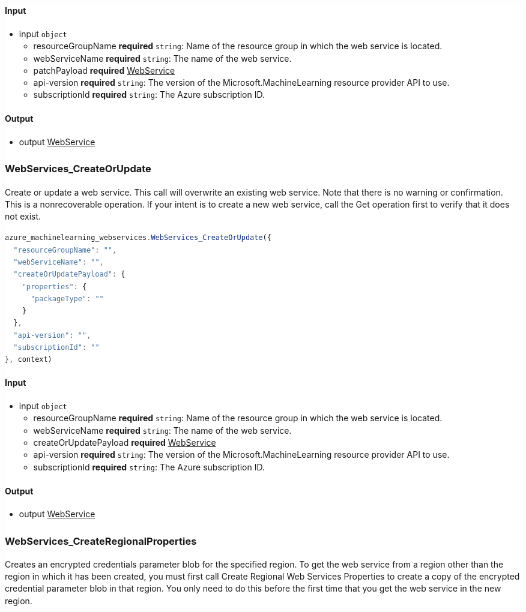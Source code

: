 #### Input
* input `object`
  * resourceGroupName **required** `string`: Name of the resource group in which the web service is located.
  * webServiceName **required** `string`: The name of the web service.
  * patchPayload **required** [WebService](#webservice)
  * api-version **required** `string`: The version of the Microsoft.MachineLearning resource provider API to use.
  * subscriptionId **required** `string`: The Azure subscription ID.

#### Output
* output [WebService](#webservice)

### WebServices_CreateOrUpdate
Create or update a web service. This call will overwrite an existing web service. Note that there is no warning or confirmation. This is a nonrecoverable operation. If your intent is to create a new web service, call the Get operation first to verify that it does not exist.


```js
azure_machinelearning_webservices.WebServices_CreateOrUpdate({
  "resourceGroupName": "",
  "webServiceName": "",
  "createOrUpdatePayload": {
    "properties": {
      "packageType": ""
    }
  },
  "api-version": "",
  "subscriptionId": ""
}, context)
```

#### Input
* input `object`
  * resourceGroupName **required** `string`: Name of the resource group in which the web service is located.
  * webServiceName **required** `string`: The name of the web service.
  * createOrUpdatePayload **required** [WebService](#webservice)
  * api-version **required** `string`: The version of the Microsoft.MachineLearning resource provider API to use.
  * subscriptionId **required** `string`: The Azure subscription ID.

#### Output
* output [WebService](#webservice)

### WebServices_CreateRegionalProperties
Creates an encrypted credentials parameter blob for the specified region. To get the web service from a region other than the region in which it has been created, you must first call Create Regional Web Services Properties to create a copy of the encrypted credential parameter blob in that region. You only need to do this before the first time that you get the web service in the new region.
